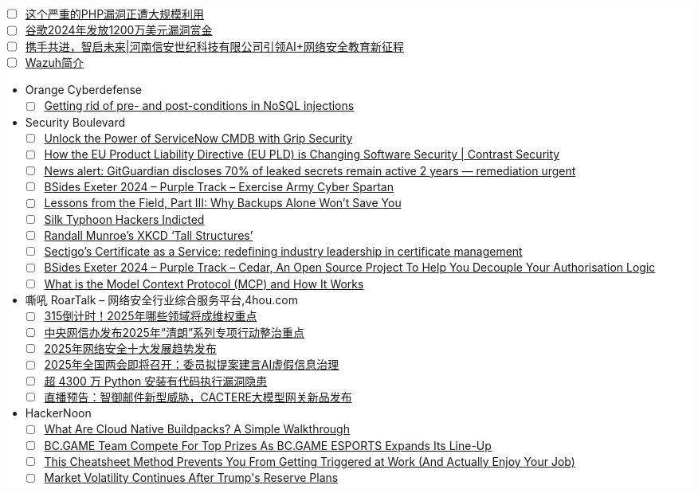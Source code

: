   - [ ] [这个严重的PHP漏洞正遭大规模利用](https://mp.weixin.qq.com/s?__biz=MzI2NTg4OTc5Nw==&mid=2247522450&idx=1&sn=d780d2de95939199fea4d699bb1d2080)
  - [ ] [谷歌2024年发放1200万美元漏洞赏金](https://mp.weixin.qq.com/s?__biz=MzI2NTg4OTc5Nw==&mid=2247522450&idx=2&sn=07fb2382932a5afdd7e28086180274bc)
  - [ ] [携手共进，智启未来|河南信安世纪科技有限公司引领AI+网络安全教育新征程](https://mp.weixin.qq.com/s?__biz=MzIzMzA4OTE3NQ==&mid=2652259857&idx=1&sn=01eed88dda1bfc962a009e85a1205824)
  - [ ] [Wazuh简介](https://mp.weixin.qq.com/s?__biz=MzI2MDI0NTM2Nw==&mid=2247490137&idx=1&sn=591d7323cc1b667f1ae8ed3d1e5abd1e)
- Orange Cyberdefense
  - [ ] [Getting rid of pre- and post-conditions in NoSQL injections](https://sensepost.com/blog/2025/getting-rid-of-pre-and-post-conditions-in-nosql-injections/)
- Security Boulevard
  - [ ] [Unlock the Power of ServiceNow CMDB with Grip Security](https://securityboulevard.com/2025/03/unlock-the-power-of-servicenow-cmdb-with-grip-security/?utm_source=rss&utm_medium=rss&utm_campaign=unlock-the-power-of-servicenow-cmdb-with-grip-security)
  - [ ] [How the EU Product Liability Directive (EU PLD) is Changing Software Security | Contrast Security](https://securityboulevard.com/2025/03/how-the-eu-product-liability-directive-eu-pld-is-changing-software-security-contrast-security/?utm_source=rss&utm_medium=rss&utm_campaign=how-the-eu-product-liability-directive-eu-pld-is-changing-software-security-contrast-security)
  - [ ] [News alert: GitGuardian discloses 70% of leaked secrets remain active 2 years — remediation urgent](https://securityboulevard.com/2025/03/news-alert-gitguardian-discloses-70-of-leaked-secrets-remain-active-2-years-remediation-urgent/?utm_source=rss&utm_medium=rss&utm_campaign=news-alert-gitguardian-discloses-70-of-leaked-secrets-remain-active-2-years-remediation-urgent)
  - [ ] [BSides Exeter 2024 – Purple Track – Exercise Army Cyber Spartan](https://securityboulevard.com/2025/03/bsides-exeter-2024-purple-track-exercise-army-cyber-spartan/?utm_source=rss&utm_medium=rss&utm_campaign=bsides-exeter-2024-purple-track-exercise-army-cyber-spartan)
  - [ ] [Lessons from the Field, Part III: Why Backups Alone Won’t Save You](https://securityboulevard.com/2025/03/lessons-from-the-field-part-iii-why-backups-alone-wont-save-you/?utm_source=rss&utm_medium=rss&utm_campaign=lessons-from-the-field-part-iii-why-backups-alone-wont-save-you)
  - [ ] [Silk Typhoon Hackers Indicted](https://securityboulevard.com/2025/03/silk-typhoon-hackers-indicted/?utm_source=rss&utm_medium=rss&utm_campaign=silk-typhoon-hackers-indicted)
  - [ ] [Randall Munroe’s XKCD ‘Tall Structures’](https://securityboulevard.com/2025/03/randall-munroes-xkcd-tall-structures/?utm_source=rss&utm_medium=rss&utm_campaign=randall-munroes-xkcd-tall-structures)
  - [ ] [Sectigo’s Certificate as a Service: redefining industry leadership in certificate management](https://securityboulevard.com/2025/03/sectigos-certificate-as-a-service-redefining-industry-leadership-in-certificate-management/?utm_source=rss&utm_medium=rss&utm_campaign=sectigos-certificate-as-a-service-redefining-industry-leadership-in-certificate-management)
  - [ ] [BSides Exeter 2024 – Purple Track – Cedar, An Open Source Project To Help You Decouple Your Authorisation Logic](https://securityboulevard.com/2025/03/bsides-exeter-2024-purple-track-cedar-an-open-source-project-to-help-you-decouple-your-authorisation-logic/?utm_source=rss&utm_medium=rss&utm_campaign=bsides-exeter-2024-purple-track-cedar-an-open-source-project-to-help-you-decouple-your-authorisation-logic)
  - [ ] [What is the Model Context Protocol (MCP) and How It Works](https://securityboulevard.com/2025/03/what-is-the-model-context-protocol-mcp-and-how-it-works/?utm_source=rss&utm_medium=rss&utm_campaign=what-is-the-model-context-protocol-mcp-and-how-it-works)
- 嘶吼 RoarTalk – 网络安全行业综合服务平台,4hou.com
  - [ ] [315倒计时！2025年哪些领域将成维权重点](https://www.4hou.com/posts/Dx76)
  - [ ] [中央网信办发布2025年“清朗”系列专项行动整治重点](https://www.4hou.com/posts/Bv7Q)
  - [ ] [2025年网络安全十大发展趋势发布](https://www.4hou.com/posts/Ar79)
  - [ ] [2025年全国两会即将召开：委员拟提案建言AI虚假信息治理](https://www.4hou.com/posts/zANq)
  - [ ] [超 4300 万 Python 安装有代码执行漏洞隐患](https://www.4hou.com/posts/yzO6)
  - [ ] [直播预告：智御邮件新型威胁，CACTERE大模型网关新品发布](https://www.4hou.com/posts/wx8r)
- HackerNoon
  - [ ] [What Are Cloud Native Buildpacks? A Simple Walkthrough](https://hackernoon.com/what-are-cloud-native-buildpacks-a-simple-walkthrough?source=rss)
  - [ ] [BC.GAME Team Compete For Top Prizes As BC.GAME ESPORTS Expands Its Line-Up](https://hackernoon.com/bcgame-team-compete-for-top-prizes-as-bcgame-esports-expands-its-line-up?source=rss)
  - [ ] [This Cheatsheet Method Prevents You From Getting Triggered at Work (And Actually Enjoy Your Job)](https://hackernoon.com/this-cheatsheet-method-prevents-you-from-getting-triggered-at-work-and-actually-enjoy-your-job?source=rss)
  - [ ] [Market Volatility Continues After Trump's Reserve Plans](https://hackernoon.com/market-volatility-continues-after-trumps-reserve-plans?source=rss)
